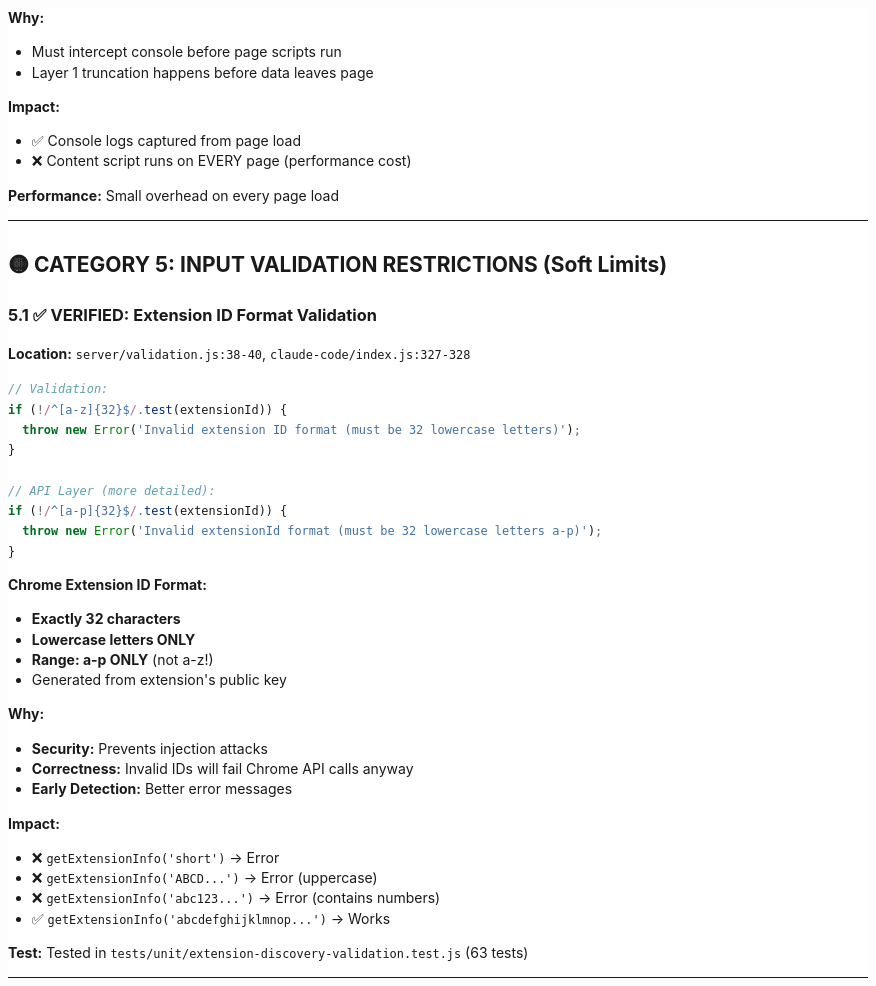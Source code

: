 **Why:**

- Must intercept console before page scripts run
- Layer 1 truncation happens before data leaves page

**Impact:**

- ✅ Console logs captured from page load
- ❌ Content script runs on EVERY page (performance cost)

**Performance:** Small overhead on every page load

---

## 🟡 CATEGORY 5: INPUT VALIDATION RESTRICTIONS (Soft Limits)

### 5.1 ✅ VERIFIED: Extension ID Format Validation

**Location:** `server/validation.js:38-40`, `claude-code/index.js:327-328`

```javascript
// Validation:
if (!/^[a-z]{32}$/.test(extensionId)) {
  throw new Error('Invalid extension ID format (must be 32 lowercase letters)');
}

// API Layer (more detailed):
if (!/^[a-p]{32}$/.test(extensionId)) {
  throw new Error('Invalid extensionId format (must be 32 lowercase letters a-p)');
}
```

**Chrome Extension ID Format:**

- **Exactly 32 characters**
- **Lowercase letters ONLY**
- **Range: a-p ONLY** (not a-z!)
- Generated from extension's public key

**Why:**

- **Security:** Prevents injection attacks
- **Correctness:** Invalid IDs will fail Chrome API calls anyway
- **Early Detection:** Better error messages

**Impact:**

- ❌ `getExtensionInfo('short')` → Error
- ❌ `getExtensionInfo('ABCD...')` → Error (uppercase)
- ❌ `getExtensionInfo('abc123...')` → Error (contains numbers)
- ✅ `getExtensionInfo('abcdefghijklmnop...')` → Works

**Test:** Tested in `tests/unit/extension-discovery-validation.test.js` (63 tests)

---
